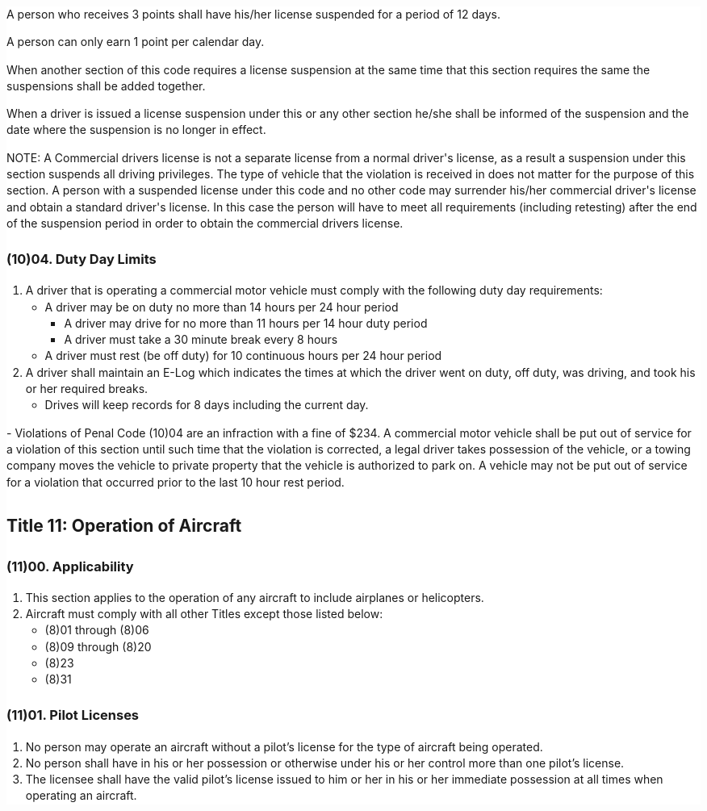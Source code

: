A person who receives 3 points shall have his/her license suspended for a period of 12 days.

A person can only earn 1 point per calendar day.

When another section of this code requires a license suspension at the same time that this section requires the same the suspensions shall be added together.

When a driver is issued a license suspension under this or any other section he/she shall be informed of the suspension and the date where the suspension is no longer in effect.

NOTE: A Commercial drivers license is not a separate license from a normal driver's license, as a result a suspension under this section suspends all driving privileges. The type of vehicle that the violation is received in does not matter for the purpose of this section. A person with a suspended license under this code and no other code may surrender his/her commercial driver's license and obtain a standard driver's license. In this case the person will have to meet all requirements (including retesting) after the end of the suspension period in order to obtain the commercial drivers license.

### **(10)04. Duty Day Limits**

1. A driver that is operating a commercial motor vehicle must comply with the following duty day requirements:
   * A driver may be on duty no more than 14 hours per 24 hour period
     * A driver may drive for no more than 11 hours per 14 hour duty period
     * A driver must take a 30 minute break every 8 hours
   * A driver must rest (be off duty) for 10 continuous hours per 24 hour period
2. A driver shall maintain an E-Log which indicates the times at which the driver went on duty, off duty, was driving, and took his or her required breaks.
   * Drives will keep records for 8 days including the current day.

\- Violations of Penal Code (10)04 are an infraction with a fine of $234. A commercial motor vehicle shall be put out of service for a violation of this section until such time that the violation is corrected, a legal driver takes possession of the vehicle, or a towing company moves the vehicle to private property that the vehicle is authorized to park on. A vehicle may not be put out of service for a violation that occurred prior to the last 10 hour rest period.

## **Title 11: Operation of Aircraft**

### **(11)00. Applicability**

1. This section applies to the operation of any aircraft to include airplanes or helicopters.
2. Aircraft must comply with all other Titles except those listed below:
   * (8)01 through (8)06
   * (8)09 through (8)20
   * (8)23
   * (8)31

### **(11)01. Pilot Licenses**

1. No person may operate an aircraft without a pilot’s license for the type of aircraft being operated.
2. No person shall have in his or her possession or otherwise under his or her control more than one pilot’s license.
3. The licensee shall have the valid pilot’s license issued to him or her in his or her immediate possession at all times when operating an aircraft.
